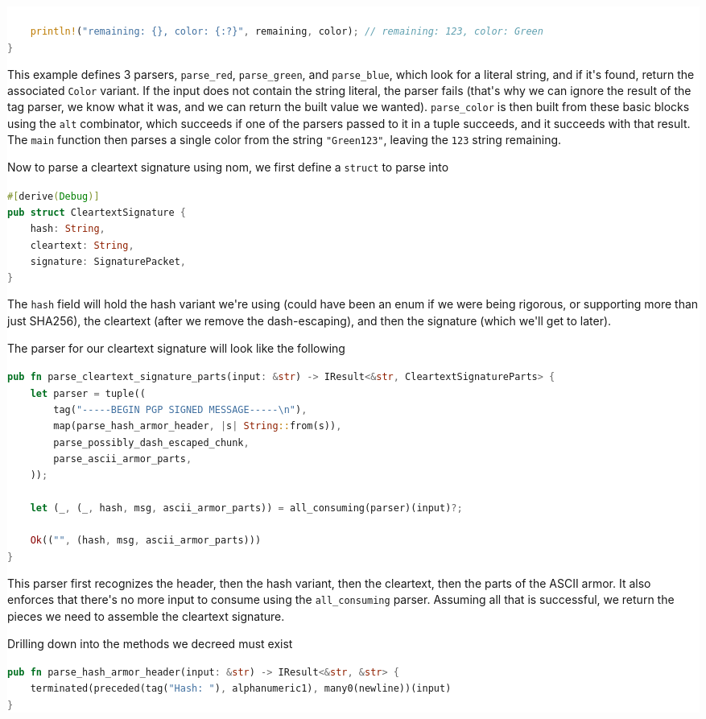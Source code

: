 ```rust

    println!("remaining: {}, color: {:?}", remaining, color); // remaining: 123, color: Green
}
```

This example defines 3 parsers, `parse_red`, `parse_green`, and `parse_blue`, which look for a literal string, and if it's found, return the associated `Color` variant. If the input does not contain the string literal, the parser fails (that's why we can ignore the result of the tag parser, we know what it was, and we can return the built value we wanted). `parse_color` is then built from these basic blocks using the `alt` combinator, which succeeds if one of the parsers passed to it in a tuple succeeds, and it succeeds with that result. The `main` function then parses a single color from the string `"Green123"`, leaving the `123` string remaining.

Now to parse a cleartext signature using nom, we first define a `struct` to parse into

```rust
#[derive(Debug)]
pub struct CleartextSignature {
    hash: String,
    cleartext: String,
    signature: SignaturePacket,
}
```

The `hash` field will hold the hash variant we're using (could have been an enum if we were being rigorous, or supporting more than just SHA256), the cleartext (after we remove the dash-escaping), and then the signature (which we'll get to later).

The parser for our cleartext signature will look like the following

```rust
pub fn parse_cleartext_signature_parts(input: &str) -> IResult<&str, CleartextSignatureParts> {
    let parser = tuple((
        tag("-----BEGIN PGP SIGNED MESSAGE-----\n"),
        map(parse_hash_armor_header, |s| String::from(s)),
        parse_possibly_dash_escaped_chunk,
        parse_ascii_armor_parts,
    ));

    let (_, (_, hash, msg, ascii_armor_parts)) = all_consuming(parser)(input)?;

    Ok(("", (hash, msg, ascii_armor_parts)))
}
```

This parser first recognizes the header, then the hash variant, then the cleartext, then the parts of the ASCII armor. It also enforces that there's no more input to consume using the `all_consuming` parser. Assuming all that is successful, we return the pieces we need to assemble the cleartext signature.

Drilling down into the methods we decreed must exist

```rust
pub fn parse_hash_armor_header(input: &str) -> IResult<&str, &str> {
    terminated(preceded(tag("Hash: "), alphanumeric1), many0(newline))(input)
}
```
